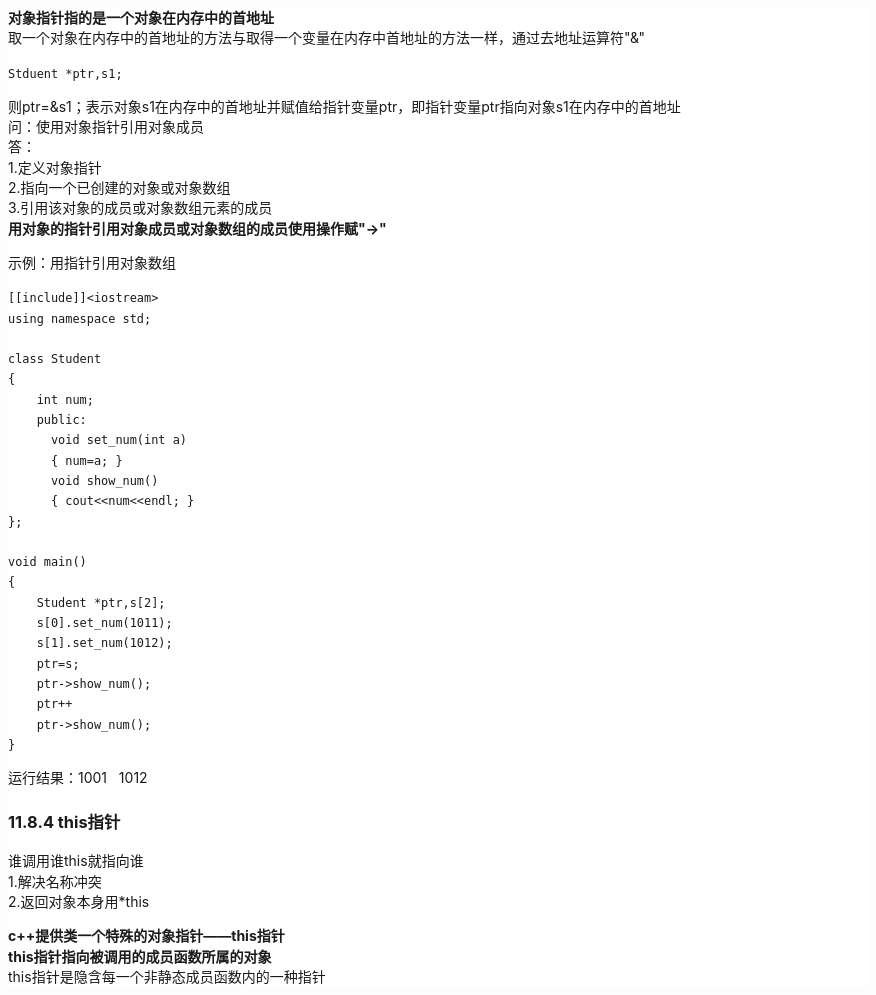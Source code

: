 **对象指针指的是一个对象在内存中的首地址**  
取一个对象在内存中的首地址的方法与取得一个变量在内存中首地址的方法一样，通过去地址运算符"&"

```
Stduent *ptr,s1;
```

则ptr=&s1；表示对象s1在内存中的首地址并赋值给指针变量ptr，即指针变量ptr指向对象s1在内存中的首地址  
问：使用对象指针引用对象成员  
答：  
1.定义对象指针  
2.指向一个已创建的对象或对象数组  
3.引用该对象的成员或对象数组元素的成员  
**用对象的指针引用对象成员或对象数组的成员使用操作赋"->"**

示例：用指针引用对象数组

```
[[include]]<iostream>
using namespace std;

class Student 
{
	int num;
	public:
	  void set_num(int a)
	  { num=a; }
	  void show_num()
	  { cout<<num<<endl; }
};

void main()
{
	Student *ptr,s[2];
	s[0].set_num(1011);
	s[1].set_num(1012);
	ptr=s;
	ptr->show_num();
	ptr++
	ptr->show_num();
}
```

运行结果：1001   1012

### 11.8.4 this指针

谁调用谁this就指向谁  
1.解决名称冲突  
2.返回对象本身用*this

**c++提供类一个特殊的对象指针——this指针**  
**this指针指向被调用的成员函数所属的对象**  
this指针是隐含每一个非静态成员函数内的一种指针
